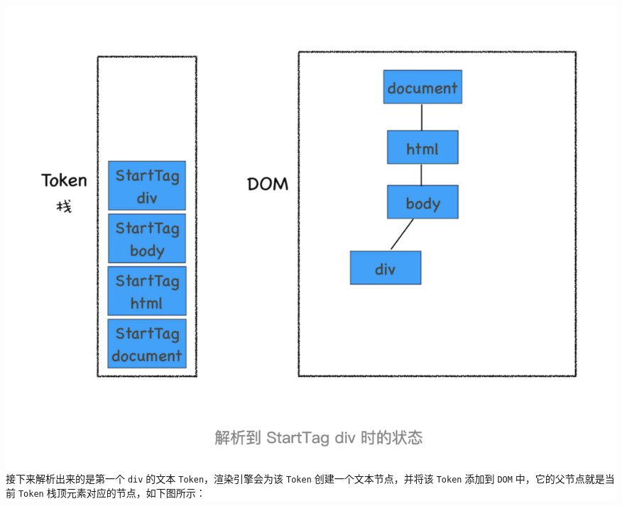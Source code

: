 ![img](assets/60.png)

接下来解析出来的是第一个 `div` 的文本 `Token`，渲染引擎会为该 `Token` 创建一个文本节点，并将该 `Token` 添加到 `DOM` 中，它的父节点就是当前 `Token` 栈顶元素对应的节点，如下图所示：
